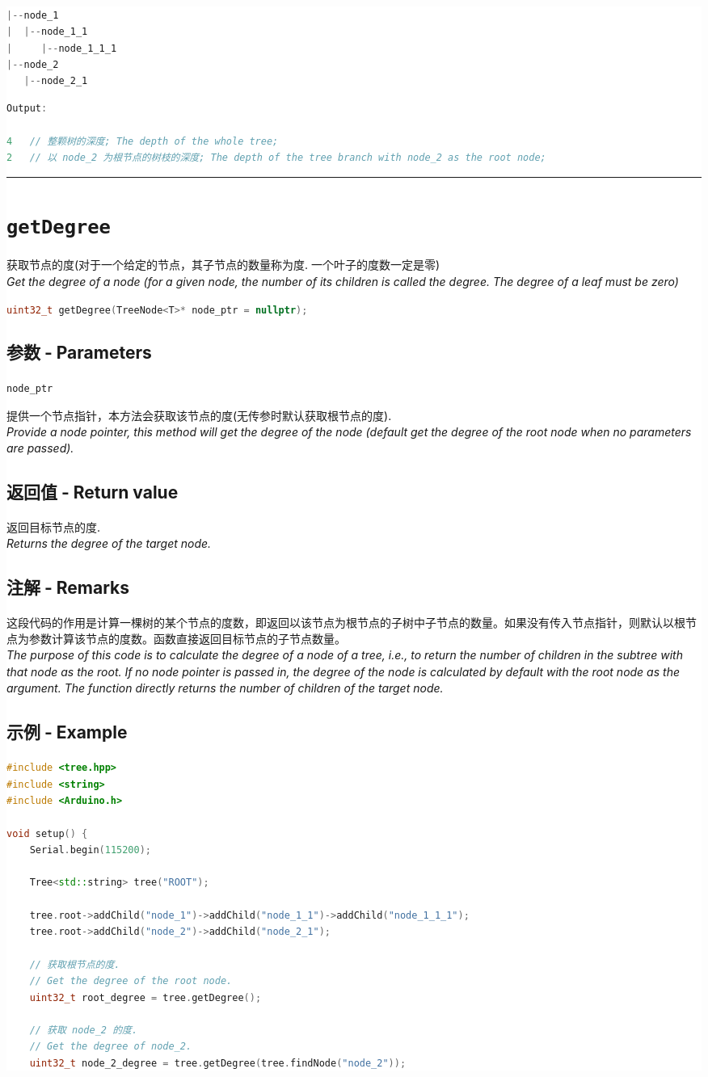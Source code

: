 ```c++
|--node_1
|  |--node_1_1
|     |--node_1_1_1
|--node_2
   |--node_2_1
```
```c++
Output:

4	// 整颗树的深度; The depth of the whole tree;
2	// 以 node_2 为根节点的树枝的深度; The depth of the tree branch with node_2 as the root node;
```
---
# `getDegree`

获取节点的度(对于一个给定的节点，其子节点的数量称为度. 一个叶子的度数一定是零) <br/>*Get the degree of a node (for a given node, the number of its children is called the degree. The degree of a leaf must be zero)*


```c++
uint32_t getDegree(TreeNode<T>* node_ptr = nullptr);
```
## 参数 - Parameters

`node_ptr`

提供一个节点指针，本方法会获取该节点的度(无传参时默认获取根节点的度).<br>*Provide a node pointer, this method will get the degree of the node (default get the degree of the root node when no parameters are passed).*

## 返回值 - Return value

返回目标节点的度.<br>*Returns the degree of the target node.*

## 注解 - Remarks

这段代码的作用是计算一棵树的某个节点的度数，即返回以该节点为根节点的子树中子节点的数量。如果没有传入节点指针，则默认以根节点为参数计算该节点的度数。函数直接返回目标节点的子节点数量。<br>*The purpose of this code is to calculate the degree of a node of a tree, i.e., to return the number of children in the subtree with that node as the root. If no node pointer is passed in, the degree of the node is calculated by default with the root node as the argument. The function directly returns the number of children of the target node.*

## 示例 - Example

```c++
#include <tree.hpp>
#include <string>
#include <Arduino.h>

void setup() {
	Serial.begin(115200);

    Tree<std::string> tree("ROOT");

    tree.root->addChild("node_1")->addChild("node_1_1")->addChild("node_1_1_1");
    tree.root->addChild("node_2")->addChild("node_2_1");
    
    // 获取根节点的度.
    // Get the degree of the root node.
    uint32_t root_degree = tree.getDegree();
    
    // 获取 node_2 的度.
    // Get the degree of node_2.
    uint32_t node_2_degree = tree.getDegree(tree.findNode("node_2"));
```